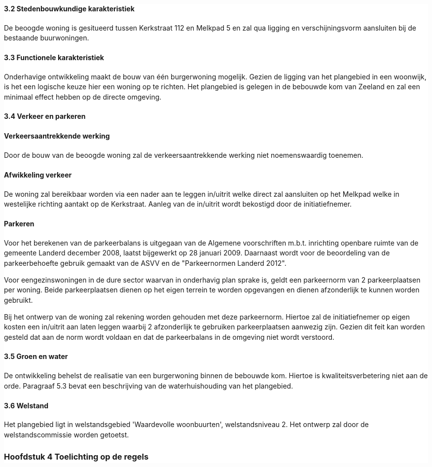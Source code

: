 #### <span id="page-13-0"></span>**3.2 Stedenbouwkundige karakteristiek**

De beoogde woning is gesitueerd tussen Kerkstraat 112 en Melkpad 5 en zal qua ligging en verschijningsvorm aansluiten bij de bestaande buurwoningen.

#### <span id="page-13-1"></span>**3.3 Functionele karakteristiek**

Onderhavige ontwikkeling maakt de bouw van één burgerwoning mogelijk. Gezien de ligging van het plangebied in een woonwijk, is het een logische keuze hier een woning op te richten. Het plangebied is gelegen in de bebouwde kom van Zeeland en zal een minimaal effect hebben op de directe omgeving.

#### <span id="page-13-2"></span>**3.4 Verkeer en parkeren**

#### **Verkeersaantrekkende werking**

Door de bouw van de beoogde woning zal de verkeersaantrekkende werking niet noemenswaardig toenemen.

#### **Afwikkeling verkeer**

De woning zal bereikbaar worden via een nader aan te leggen in/uitrit welke direct zal aansluiten op het Melkpad welke in westelijke richting aantakt op de Kerkstraat. Aanleg van de in/uitrit wordt bekostigd door de initiatiefnemer.

#### **Parkeren**

Voor het berekenen van de parkeerbalans is uitgegaan van de Algemene voorschriften m.b.t. inrichting openbare ruimte van de gemeente Landerd december 2008, laatst bijgewerkt op 28 januari 2009. Daarnaast wordt voor de beoordeling van de parkeerbehoefte gebruik gemaakt van de ASVV en de "Parkeernormen Landerd 2012".

Voor eengezinswoningen in de dure sector waarvan in onderhavig plan sprake is, geldt een parkeernorm van 2 parkeerplaatsen per woning. Beide parkeerplaatsen dienen op het eigen terrein te worden opgevangen en dienen afzonderlijk te kunnen worden gebruikt.

Bij het ontwerp van de woning zal rekening worden gehouden met deze parkeernorm. Hiertoe zal de initiatiefnemer op eigen kosten een in/uitrit aan laten leggen waarbij 2 afzonderlijk te gebruiken parkeerplaatsen aanwezig zijn. Gezien dit feit kan worden gesteld dat aan de norm wordt voldaan en dat de parkeerbalans in de omgeving niet wordt verstoord.

#### <span id="page-14-0"></span>**3.5 Groen en water**

De ontwikkeling behelst de realisatie van een burgerwoning binnen de bebouwde kom. Hiertoe is kwaliteitsverbetering niet aan de orde. Paragraaf 5.3 bevat een beschrijving van de waterhuishouding van het plangebied.

#### <span id="page-14-1"></span>**3.6 Welstand**

Het plangebied ligt in welstandsgebied 'Waardevolle woonbuurten', welstandsniveau 2. Het ontwerp zal door de welstandscommissie worden getoetst.

### <span id="page-15-0"></span>**Hoofdstuk 4 Toelichting op de regels**
